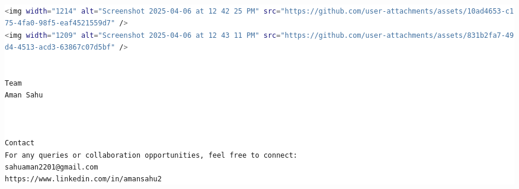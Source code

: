   ```bash
<img width="1214" alt="Screenshot 2025-04-06 at 12 42 25 PM" src="https://github.com/user-attachments/assets/10ad4653-c175-4fa0-98f5-eaf4521559d7" />
<img width="1209" alt="Screenshot 2025-04-06 at 12 43 11 PM" src="https://github.com/user-attachments/assets/831b2fa7-49d4-4513-acd3-63867c07d5bf" />


Team
Aman Sahu



Contact
For any queries or collaboration opportunities, feel free to connect:
sahuaman2201@gmail.com
https://www.linkedin.com/in/amansahu2
